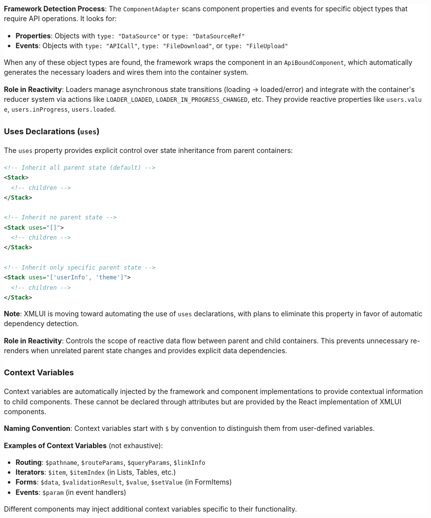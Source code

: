**Framework Detection Process**: The `ComponentAdapter` scans component properties and events for specific object types that require API operations. It looks for:
- **Properties**: Objects with `type: "DataSource"` or `type: "DataSourceRef"`  
- **Events**: Objects with `type: "APICall"`, `type: "FileDownload"`, or `type: "FileUpload"`

When any of these object types are found, the framework wraps the component in an `ApiBoundComponent`, which automatically generates the necessary loaders and wires them into the container system.

**Role in Reactivity**: Loaders manage asynchronous state transitions (loading → loaded/error) and integrate with the container's reducer system via actions like `LOADER_LOADED`, `LOADER_IN_PROGRESS_CHANGED`, etc. They provide reactive properties like `users.value`, `users.inProgress`, `users.loaded`.

### Uses Declarations (`uses`)
The `uses` property provides explicit control over state inheritance from parent containers:

```xml
<!-- Inherit all parent state (default) -->
<Stack>
  <!-- children -->
</Stack>

<!-- Inherit no parent state -->
<Stack uses="[]">
  <!-- children -->
</Stack>

<!-- Inherit only specific parent state -->
<Stack uses="['userInfo', 'theme']">
  <!-- children -->
</Stack>
```

**Note**: XMLUI is moving toward automating the use of `uses` declarations, with plans to eliminate this property in favor of automatic dependency detection.

**Role in Reactivity**: Controls the scope of reactive data flow between parent and child containers. This prevents unnecessary re-renders when unrelated parent state changes and provides explicit data dependencies.

### Context Variables
Context variables are automatically injected by the framework and component implementations to provide contextual information to child components. These cannot be declared through attributes but are provided by the React implementation of XMLUI components.

**Naming Convention**: Context variables start with `$` by convention to distinguish them from user-defined variables.

**Examples of Context Variables** (not exhaustive):
- **Routing**: `$pathname`, `$routeParams`, `$queryParams`, `$linkInfo`
- **Iterators**: `$item`, `$itemIndex` (in Lists, Tables, etc.)
- **Forms**: `$data`, `$validationResult`, `$value`, `$setValue` (in FormItems)
- **Events**: `$param` (in event handlers)

Different components may inject additional context variables specific to their functionality.
